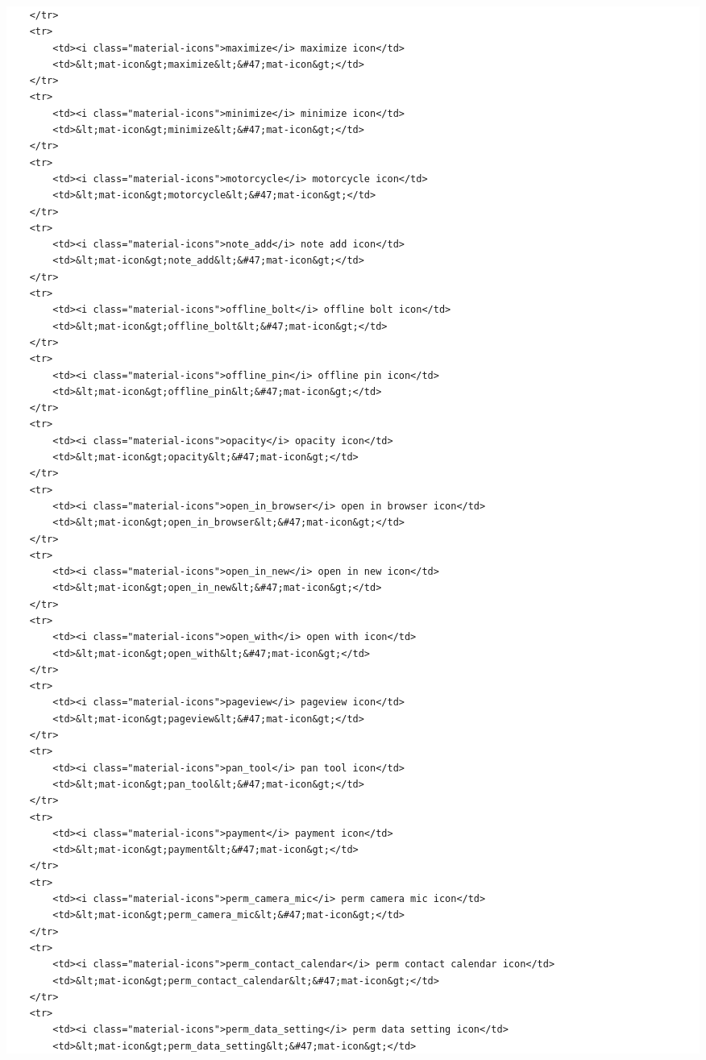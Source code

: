         </tr>
        <tr>
            <td><i class="material-icons">maximize</i> maximize icon</td>
            <td>&lt;mat-icon&gt;maximize&lt;&#47;mat-icon&gt;</td>
        </tr>
        <tr>
            <td><i class="material-icons">minimize</i> minimize icon</td>
            <td>&lt;mat-icon&gt;minimize&lt;&#47;mat-icon&gt;</td>
        </tr>
        <tr>
            <td><i class="material-icons">motorcycle</i> motorcycle icon</td>
            <td>&lt;mat-icon&gt;motorcycle&lt;&#47;mat-icon&gt;</td>
        </tr>
        <tr>
            <td><i class="material-icons">note_add</i> note add icon</td>
            <td>&lt;mat-icon&gt;note_add&lt;&#47;mat-icon&gt;</td>
        </tr>
        <tr>
            <td><i class="material-icons">offline_bolt</i> offline bolt icon</td>
            <td>&lt;mat-icon&gt;offline_bolt&lt;&#47;mat-icon&gt;</td>
        </tr>
        <tr>
            <td><i class="material-icons">offline_pin</i> offline pin icon</td>
            <td>&lt;mat-icon&gt;offline_pin&lt;&#47;mat-icon&gt;</td>
        </tr>
        <tr>
            <td><i class="material-icons">opacity</i> opacity icon</td>
            <td>&lt;mat-icon&gt;opacity&lt;&#47;mat-icon&gt;</td>
        </tr>
        <tr>
            <td><i class="material-icons">open_in_browser</i> open in browser icon</td>
            <td>&lt;mat-icon&gt;open_in_browser&lt;&#47;mat-icon&gt;</td>
        </tr>
        <tr>
            <td><i class="material-icons">open_in_new</i> open in new icon</td>
            <td>&lt;mat-icon&gt;open_in_new&lt;&#47;mat-icon&gt;</td>
        </tr>
        <tr>
            <td><i class="material-icons">open_with</i> open with icon</td>
            <td>&lt;mat-icon&gt;open_with&lt;&#47;mat-icon&gt;</td>
        </tr>
        <tr>
            <td><i class="material-icons">pageview</i> pageview icon</td>
            <td>&lt;mat-icon&gt;pageview&lt;&#47;mat-icon&gt;</td>
        </tr>
        <tr>
            <td><i class="material-icons">pan_tool</i> pan tool icon</td>
            <td>&lt;mat-icon&gt;pan_tool&lt;&#47;mat-icon&gt;</td>
        </tr>
        <tr>
            <td><i class="material-icons">payment</i> payment icon</td>
            <td>&lt;mat-icon&gt;payment&lt;&#47;mat-icon&gt;</td>
        </tr>
        <tr>
            <td><i class="material-icons">perm_camera_mic</i> perm camera mic icon</td>
            <td>&lt;mat-icon&gt;perm_camera_mic&lt;&#47;mat-icon&gt;</td>
        </tr>
        <tr>
            <td><i class="material-icons">perm_contact_calendar</i> perm contact calendar icon</td>
            <td>&lt;mat-icon&gt;perm_contact_calendar&lt;&#47;mat-icon&gt;</td>
        </tr>
        <tr>
            <td><i class="material-icons">perm_data_setting</i> perm data setting icon</td>
            <td>&lt;mat-icon&gt;perm_data_setting&lt;&#47;mat-icon&gt;</td>